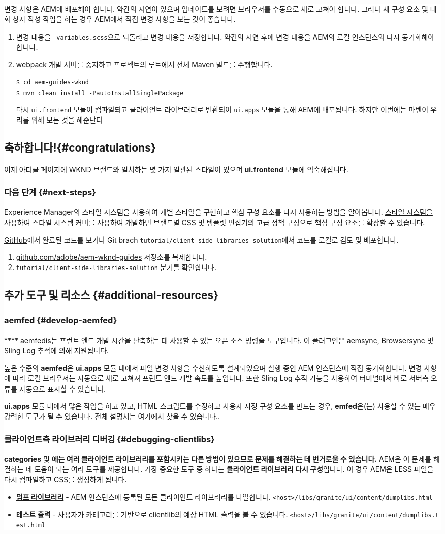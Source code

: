    변경 사항은 AEM에 배포해야 합니다. 약간의 지연이 있으며 업데이트를 보려면 브라우저를 수동으로 새로 고쳐야 합니다. 그러나 새 구성 요소 및 대화 상자 작성 작업을 하는 경우 AEM에서 직접 변경 사항을 보는 것이 좋습니다.

1. 변경 내용을 `_variables.scss`으로 되돌리고 변경 내용을 저장합니다. 약간의 지연 후에 변경 내용을 AEM의 로컬 인스턴스와 다시 동기화해야 합니다.

1. webpack 개발 서버를 중지하고 프로젝트의 루트에서 전체 Maven 빌드를 수행합니다.

   ```shell
   $ cd aem-guides-wknd
   $ mvn clean install -PautoInstallSinglePackage
   ```

   다시 `ui.frontend` 모듈이 컴파일되고 클라이언트 라이브러리로 변환되어 `ui.apps` 모듈을 통해 AEM에 배포됩니다. 하지만 이번에는 마벤이 우리를 위해 모든 것을 해준단다

## 축하합니다!{#congratulations}

이제 아티클 페이지에 WKND 브랜드와 일치하는 몇 가지 일관된 스타일이 있으며 **ui.frontend** 모듈에 익숙해집니다.

### 다음 단계 {#next-steps}

Experience Manager의 스타일 시스템을 사용하여 개별 스타일을 구현하고 핵심 구성 요소를 다시 사용하는 방법을 알아봅니다. [스타일 시스템을 사용하여 ](style-system.md) 스타일 시스템 커버를 사용하여 개발하면 브랜드별 CSS 및 템플릿 편집기의 고급 정책 구성으로 핵심 구성 요소를 확장할 수 있습니다.

[GitHub](https://github.com/adobe/aem-guides-wknd)에서 완료된 코드를 보거나 Git brach `tutorial/client-side-libraries-solution`에서 코드를 로컬로 검토 및 배포합니다.

1. [github.com/adobe/aem-wknd-guides](https://github.com/adobe/aem-guides-wknd) 저장소를 복제합니다.
1. `tutorial/client-side-libraries-solution` 분기를 확인합니다.

## 추가 도구 및 리소스 {#additional-resources}

### aemfed {#develop-aemfed}

[****](https://aemfed.io/) aemfedis는 프런트 엔드 개발 시간을 단축하는 데 사용할 수 있는 오픈 소스 명령줄 도구입니다. 이 플러그인은 [aemsync](https://www.npmjs.com/package/aemsync), [Browsersync](https://www.npmjs.com/package/browser-sync) 및 [Sling Log 추적](https://sling.apache.org/documentation/bundles/log-tracers.html)에 의해 지원됩니다.

높은 수준의 **aemfed**&#x200B;은 **ui.apps** 모듈 내에서 파일 변경 사항을 수신하도록 설계되었으며 실행 중인 AEM 인스턴스에 직접 동기화합니다. 변경 사항에 따라 로컬 브라우저는 자동으로 새로 고쳐져 프런트 엔드 개발 속도를 높입니다. 또한 Sling Log 추적 기능을 사용하여 터미널에서 바로 서버측 오류를 자동으로 표시할 수 있습니다.

**ui.apps** 모듈 내에서 많은 작업을 하고 있고, HTML 스크립트를 수정하고 사용자 지정 구성 요소를 만드는 경우, **emfed**&#x200B;은(는) 사용할 수 있는 매우 강력한 도구가 될 수 있습니다. [전체 설명서는 여기에서 찾을 수 있습니다.](https://github.com/abmaonline/aemfed).

### 클라이언트측 라이브러리 디버깅 {#debugging-clientlibs}

**categories** 및 **에는 여러 클라이언트 라이브러리를 포함시키는 다른 방법이 있으므로 문제를 해결하는 데 번거로울 수 있습니다.** AEM은 이 문제를 해결하는 데 도움이 되는 여러 도구를 제공합니다. 가장 중요한 도구 중 하나는 **클라이언트 라이브러리 다시 구성**&#x200B;입니다. 이 경우 AEM은 LESS 파일을 다시 컴파일하고 CSS를 생성하게 됩니다.

* [**덤프 라이브러리**](http://localhost:4502/libs/granite/ui/content/dumplibs.html)  - AEM 인스턴스에 등록된 모든 클라이언트 라이브러리를 나열합니다.  `<host>/libs/granite/ui/content/dumplibs.html`

* [**테스트 출력**](http://localhost:4502/libs/granite/ui/content/dumplibs.test.html)  - 사용자가 카테고리를 기반으로 clientlib의 예상 HTML 출력을 볼 수 있습니다.  `<host>/libs/granite/ui/content/dumplibs.test.html`
